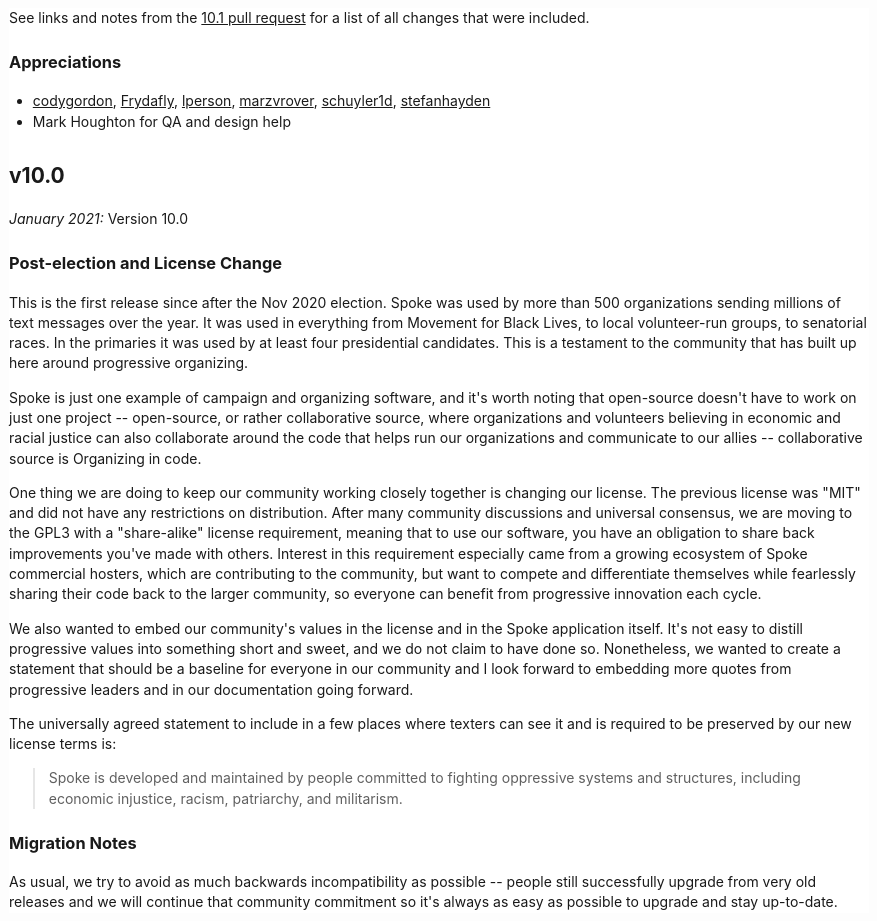 See links and notes from the [10.1 pull request](https://github.com/MoveOnOrg/Spoke/pull/1942) for a list of all changes that were included.

### Appreciations
* [codygordon](https://github.com/codygordon), [Frydafly](https://github.com/Frydafly), [lperson](https://github.com/lperson), [marzvrover](https://github.com/marzvrover), [schuyler1d](https://github.com/schuyler1d), [stefanhayden](https://github.com/stefanhayden)
* Mark Houghton for QA and design help


## v10.0

_January 2021:_ Version 10.0

### Post-election and License Change

This is the first release since after the Nov 2020 election. Spoke was used by more than 500 organizations sending millions of text messages over the year. It was used in everything from Movement for Black Lives, to local volunteer-run groups, to senatorial races. In the primaries it was used by at least four presidential candidates.  This is a testament to the community that has built up here around progressive organizing.

Spoke is just one example of campaign and organizing software, and it's worth noting that open-source doesn't have to work on just one project -- open-source, or rather collaborative source, where organizations and volunteers believing in economic and racial justice can also collaborate around the code that helps run our organizations and communicate to our allies -- collaborative source is Organizing in code.

One thing we are doing to keep our community working closely together is changing our license. The previous license was "MIT" and did not have any restrictions on distribution. After many community discussions and universal consensus, we are moving to the GPL3 with a "share-alike" license requirement, meaning that to use our software, you have an obligation to share back improvements you've made with others. Interest in this requirement especially came from a growing ecosystem of Spoke commercial hosters, which are contributing to the community, but want to compete and differentiate themselves while fearlessly sharing their code back to the larger community, so everyone can benefit from progressive innovation each cycle.

We also wanted to embed our community's values in the license and in the Spoke application itself. It's not easy to distill progressive values into something short and sweet, and we do not claim to have done so. Nonetheless, we wanted to create a statement that should be a baseline for everyone in our community and I look forward to embedding more quotes from progressive leaders and in our documentation going forward.

The universally agreed statement to include in a few places where texters can see it and is required to be preserved by our new license terms is:

> Spoke is developed and maintained by people committed to fighting oppressive systems and structures, including economic injustice, racism, patriarchy, and militarism.

### Migration Notes

As usual, we try to avoid as much backwards incompatibility as possible -- people still successfully upgrade from very old releases and we will continue that community commitment so it's always as easy as possible to upgrade and stay up-to-date.
